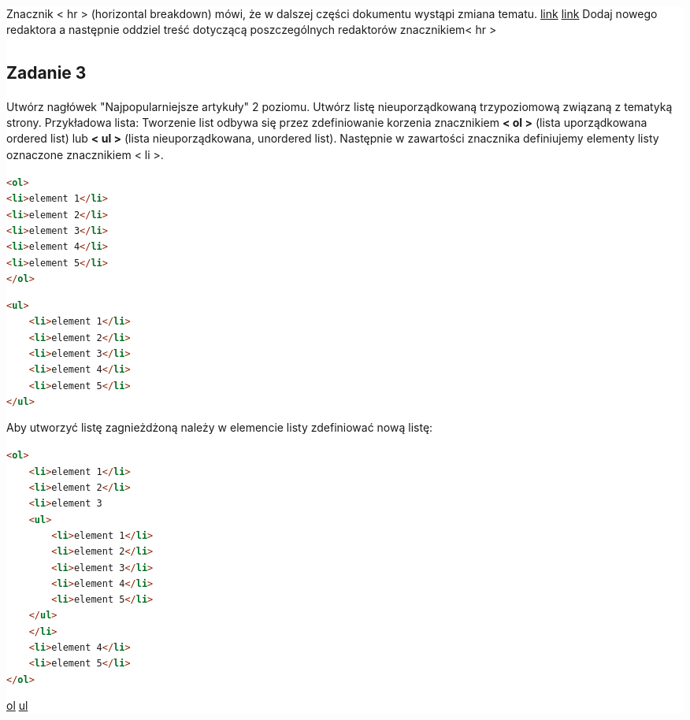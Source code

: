 Znacznik < hr > (horizontal breakdown) mówi, że w dalszej części
dokumentu wystąpi zmiana tematu.
[link](https://developer.mozilla.org/en-US/docs/Web/HTML/Element/hr?retiredLocale=pl)
[link](https://html.spec.whatwg.org/multipage/grouping-content.html#the-hr-element)
Dodaj nowego redaktora a następnie oddziel treść dotyczącą
poszczególnych redaktorów znacznikiem< hr >

## Zadanie 3
Utwórz nagłówek "Najpopularniejsze artykuły" 2 poziomu.
Utwórz listę nieuporządkowaną trzypoziomową związaną z tematyką strony.
Przykładowa lista:
Tworzenie list odbywa się przez zdefiniowanie korzenia znacznikiem **< ol >**
(lista uporządkowana ordered list) lub **< ul >** (lista nieuporządkowana,
unordered list). Następnie w zawartości znacznika definiujemy elementy
listy oznaczone znacznikiem < li >.
```html
<ol>
<li>element 1</li>
<li>element 2</li>
<li>element 3</li>
<li>element 4</li>
<li>element 5</li>
</ol>
```
```html
<ul>
    <li>element 1</li>
    <li>element 2</li>
    <li>element 3</li>
    <li>element 4</li>
    <li>element 5</li>
</ul>
```
Aby utworzyć listę zagnieżdżoną należy w elemencie listy zdefiniować nową
listę:
```html
<ol>
    <li>element 1</li>
    <li>element 2</li>
    <li>element 3
    <ul>
        <li>element 1</li>
        <li>element 2</li>
        <li>element 3</li>
        <li>element 4</li>
        <li>element 5</li>
    </ul>
    </li>
    <li>element 4</li>
    <li>element 5</li>
</ol>
```
[ol](https://developer.mozilla.org/en-US/docs/Web/HTML/Element/ol)
[ul](https://developer.mozilla.org/en-US/docs/Web/HTML/Element/ul)
